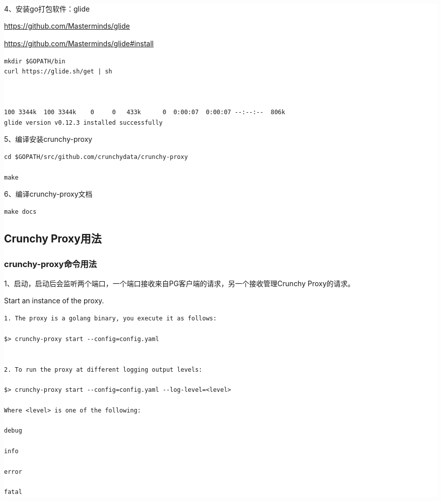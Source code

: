 4、安装go打包软件：glide  
  
https://github.com/Masterminds/glide  
  
https://github.com/Masterminds/glide#install  
  
```  
mkdir $GOPATH/bin  
curl https://glide.sh/get | sh  
  
  
  
100 3344k  100 3344k    0     0   433k      0  0:00:07  0:00:07 --:--:--  806k  
glide version v0.12.3 installed successfully  
```  
  
5、编译安装crunchy-proxy  
  
```  
cd $GOPATH/src/github.com/crunchydata/crunchy-proxy  
  
make  
```  
  
6、编译crunchy-proxy文档  
  
```  
make docs  
```  
     
## Crunchy Proxy用法  
### crunchy-proxy命令用法  
1、启动，启动后会监听两个端口，一个端口接收来自PG客户端的请求，另一个接收管理Crunchy Proxy的请求。  
  
Start an instance of the proxy.  
  
```  
1. The proxy is a golang binary, you execute it as follows:  
  
$> crunchy-proxy start --config=config.yaml  
  
  
2. To run the proxy at different logging output levels:  
  
$> crunchy-proxy start --config=config.yaml --log-level=<level>  
  
Where <level> is one of the following:  
  
debug  
  
info  
  
error  
  
fatal  
```  
  